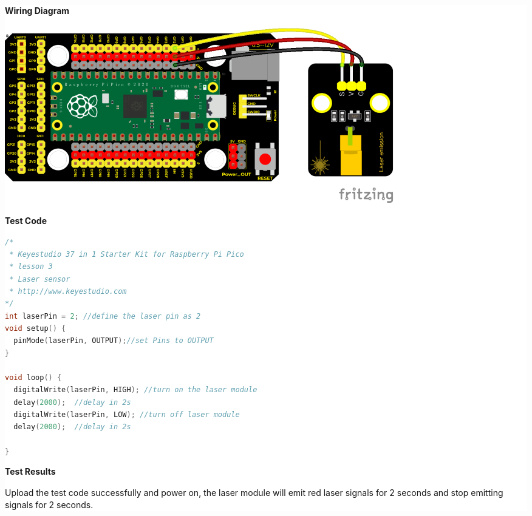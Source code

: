 **Wiring Diagram**

![](./media/56a32f3859169de574822242faad6630-1697687761163-53-1697694835646-83.png)

**Test Code**

```c
/* 
 * Keyestudio 37 in 1 Starter Kit for Raspberry Pi Pico
 * lesson 3
 * Laser sensor
 * http://www.keyestudio.com
*/
int laserPin = 2; //define the laser pin as 2
void setup() {
  pinMode(laserPin, OUTPUT);//set Pins to OUTPUT
}

void loop() {
  digitalWrite(laserPin, HIGH); //turn on the laser module
  delay(2000);  //delay in 2s
  digitalWrite(laserPin, LOW); //turn off laser module
  delay(2000);  //delay in 2s

}
```

**Test Results**

Upload the test code successfully and power on, the laser module will emit red laser signals for 2 seconds and stop emitting signals for 2 seconds.
